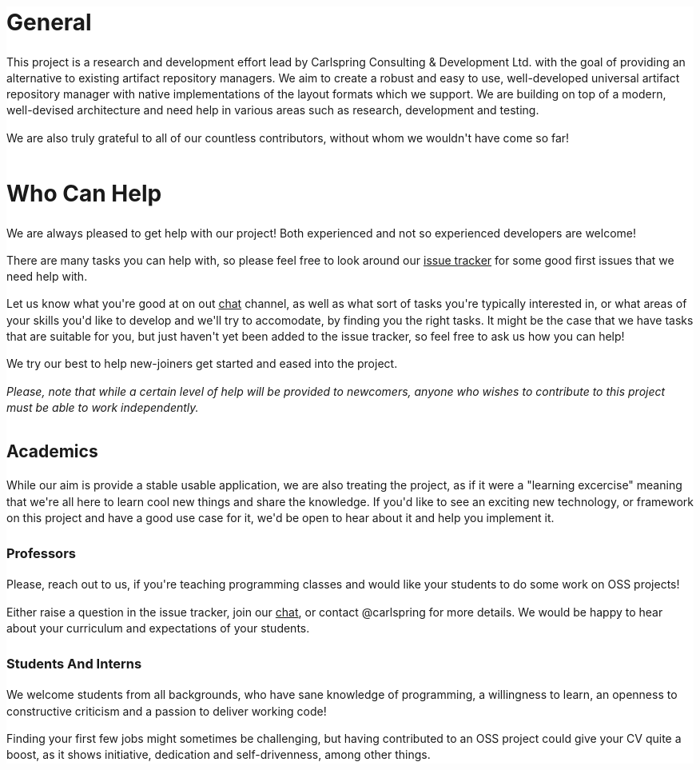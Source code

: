 # General

This project is a research and development effort lead by Carlspring Consulting & Development Ltd. with the goal of providing an alternative to existing artifact repository managers. We aim to create a robust and easy to use, well-developed universal artifact repository manager with native implementations of the layout formats which we support. We are building on top of a modern, well-devised architecture and need help in various areas such as research, development and testing.

We are also truly grateful to all of our countless contributors, without whom we wouldn't have come so far!

# Who Can Help

We are always pleased to get help with our project! Both experienced and not so experienced developers are welcome!

There are many tasks you can help with, so please feel free to look around our [issue tracker](https://github.com/strongbox/strongbox/issues?utf8=%E2%9C%93&q=is%3Aissue+is%3Aopen+label%3A%22help+wanted%22+label%3A%22good+first+issue%22) for some good first issues that we need help with.

Let us know what you're good at on out [chat] channel, as well as what sort of tasks you're typically interested in, or what areas of your skills you'd like to develop and we'll try to accomodate, by finding you the right tasks. It might be the case that we have tasks that are suitable for you, but just haven't yet been added to the issue tracker, so feel free to ask us how you can help!

We try our best to help new-joiners get started and eased into the project.

*Please, note that while a certain level of help will be provided to newcomers, anyone who wishes to contribute to this project must be able to work independently.*

## Academics

While our aim is provide a stable usable application, we are also treating the project, as if it were a "learning excercise" meaning that we're all here to learn cool new things and share the knowledge. If you'd like to see an exciting new technology, or framework on this project and have a good use case for it, we'd be open to hear about it and help you implement it.

### Professors

Please, reach out to us, if you're teaching programming classes and would like your students to do some work on OSS projects!

Either raise a question in the issue tracker, join our [chat], or contact @carlspring for more details. We would be happy to hear about your curriculum and expectations of your students. 

### Students And Interns

We welcome students from all backgrounds, who have sane knowledge of programming, a willingness to learn, an openness to constructive criticism and a passion to deliver working code!

Finding your first few jobs might sometimes be challenging, but having contributed to an OSS project could give your CV quite a boost, as it shows initiative, dedication and self-drivenness, among other things.


[chat]: https://chat.carlspring.org/
[issue tracker]: https://github.com/strongbox/strongbox/issues?utf8=%E2%9C%93&q=is%3Aissue+is%3Aopen+label%3A%22help+wanted%22+label%3A%22good+first+issue%22